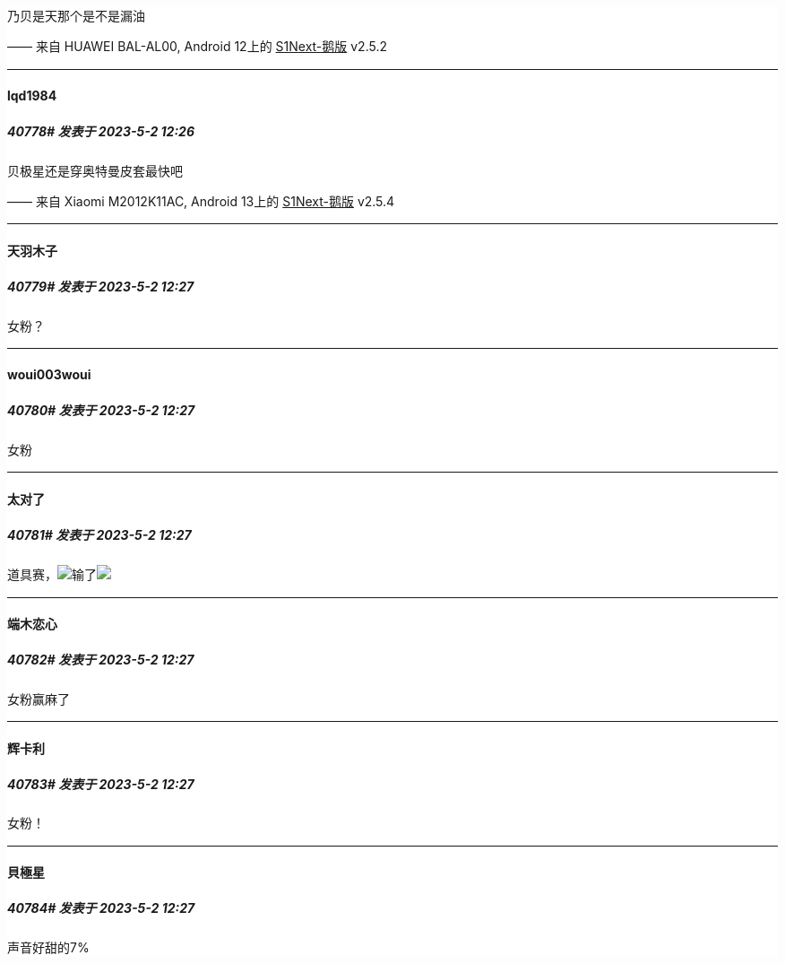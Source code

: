 乃贝是天那个是不是漏油

—— 来自 HUAWEI BAL-AL00, Android 12上的 [S1Next-鹅版](https://github.com/ykrank/S1-Next/releases) v2.5.2

*****

####  lqd1984  
##### 40778#       发表于 2023-5-2 12:26

贝极星还是穿奥特曼皮套最快吧

—— 来自 Xiaomi M2012K11AC, Android 13上的 [S1Next-鹅版](https://github.com/ykrank/S1-Next/releases) v2.5.4

*****

####  天羽木子  
##### 40779#       发表于 2023-5-2 12:27

女粉？

*****

####  woui003woui  
##### 40780#       发表于 2023-5-2 12:27

女粉

*****

####  太对了  
##### 40781#       发表于 2023-5-2 12:27

道具赛，<img src="https://static.saraba1st.com/image/smiley/face2017/242.gif" referrerpolicy="no-referrer">输了<img src="https://static.saraba1st.com/image/smiley/face2017/118.png" referrerpolicy="no-referrer">

*****

####  端木恋心  
##### 40782#       发表于 2023-5-2 12:27

女粉赢麻了

*****

####  辉卡利  
##### 40783#       发表于 2023-5-2 12:27

女粉！

*****

####  貝極星  
##### 40784#       发表于 2023-5-2 12:27

声音好甜的7%
